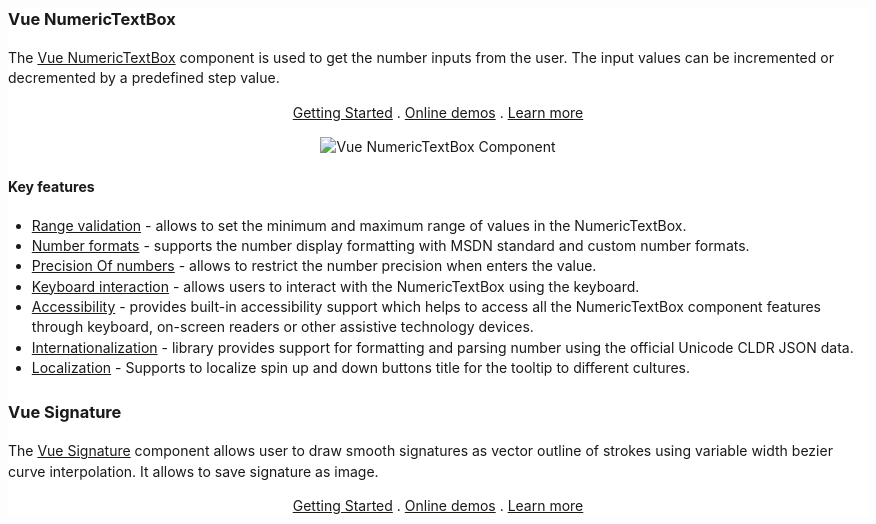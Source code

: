 ### Vue NumericTextBox

The [Vue NumericTextBox](https://www.syncfusion.com/vue-components/vue-numeric-textbox?utm_source=npm&utm_medium=listing&utm_campaign=vue-inputs-npm) component is used to get the number inputs from the user. The input values can be incremented or decremented by a predefined step value.

<p align="center">
  <a href="https://ej2.syncfusion.com/vue/documentation/numerictextbox/getting-started/?utm_source=npm&utm_medium=listing&utm_campaign=vue-inputs-npm">Getting Started</a> .
  <a href="https://ej2.syncfusion.com/vue/demos/?utm_source=npm&utm_medium=listing&utm_campaign=vue-inputs-npm#/fluent2/numerictextbox/default.html">Online demos</a> .
  <a href="https://www.syncfusion.com/vue-components/vue-numeric-textbox?utm_source=npm&utm_medium=listing&utm_campaign=vue-inputs-npm">Learn more</a>
</p>

<p align="center">
<img alt="Vue NumericTextBox Component" src="https://raw.githubusercontent.com/SyncfusionExamples/nuget-img/master/vue/vue-numerictextbox.png">
</p>

#### Key features

* [Range validation](https://ej2.syncfusion.com/vue/demos/?utm_source=npm&utm_campaign=numerictextbox#/fluent2/numerictextbox/range-validation.html) - allows to set the minimum and maximum range of values in the NumericTextBox.
* [Number formats](https://ej2.syncfusion.com/vue/demos/?utm_source=npm&utm_campaign=numerictextbox#/fluent2/numerictextbox/custom-format.html) - supports the number display formatting with MSDN standard and custom number formats.
* [Precision Of numbers](https://ej2.syncfusion.com/vue/demos/?utm_source=npm&utm_campaign=numerictextbox#/fluent2/numerictextbox/restrict-decimals.html) - allows to restrict the number precision when enters the value.
* [Keyboard interaction](https://ej2.syncfusion.com/vue/documentation/numerictextbox/accessibility#keyboard-interaction/?utm_source=npm&utm_campaign=numerictextbox#keyboard-interaction) - allows users to interact with the NumericTextBox using the keyboard.
* [Accessibility](https://ej2.syncfusion.com/vue/documentation/numerictextbox/accessibility/?utm_source=npm&utm_campaign=numerictextbox) - provides built-in accessibility support which helps to access all the NumericTextBox component features through keyboard, on-screen readers or other assistive technology devices.
* [Internationalization](https://ej2.syncfusion.com/vue/documentation/numerictextbox/globalization/?utm_source=npm&utm_campaign=numerictextbox#internationalization) - library provides support for formatting and parsing number using the official Unicode CLDR JSON data.
* [Localization](https://ej2.syncfusion.com/vue/documentation/numerictextbox/globalization/?utm_source=npm&utm_campaign=numerictextbox#localization) - Supports to localize spin up and down buttons title for the tooltip to different cultures.

### Vue Signature

The [Vue Signature](https://www.syncfusion.com/vue-components/vue-signature?utm_source=npm&utm_medium=listing&utm_campaign=vue-inputs-npm) component allows user to draw smooth signatures as vector outline of strokes using variable width bezier curve interpolation. It allows to save signature as image.

<p align="center">
  <a href="https://ej2.syncfusion.com/vue/documentation/signature/getting-started/?utm_source=npm&utm_medium=listing&utm_campaign=vue-inputs-npm">Getting Started</a> .
  <a href="https://ej2.syncfusion.com/vue/demos/?utm_source=npm&utm_medium=listing&utm_campaign=vue-inputs-npm#/fluent2/signature/default.html">Online demos</a> .
  <a href="https://www.syncfusion.com/vue-components/vue-signature?utm_source=npm&utm_medium=listing&utm_campaign=vue-inputs-npm">Learn more</a>
</p>
